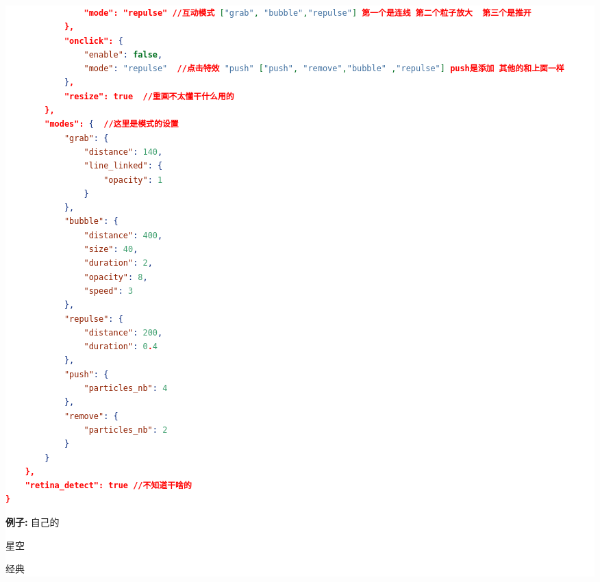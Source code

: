 ```json
                "mode": "repulse" //互动模式 ["grab", "bubble","repulse"] 第一个是连线 第二个粒子放大  第三个是推开
            },
            "onclick": {
                "enable": false,
                "mode": "repulse"  //点击特效 "push" ["push", "remove","bubble" ,"repulse"] push是添加 其他的和上面一样
            },
            "resize": true  //重画不太懂干什么用的
        },
        "modes": {  //这里是模式的设置
            "grab": {
                "distance": 140,
                "line_linked": {
                    "opacity": 1
                }
            },
            "bubble": {
                "distance": 400,
                "size": 40,
                "duration": 2,
                "opacity": 8,
                "speed": 3
            },
            "repulse": {
                "distance": 200,
                "duration": 0.4
            },
            "push": {
                "particles_nb": 4
            },
            "remove": {
                "particles_nb": 2
            }
        }
    },
    "retina_detect": true //不知道干啥的
}
```


**例子:**
自己的
<iframe width="100%" height="450" src="https://code.hcharts.cn/test123/rUMngq/share/result,js,html,css" allowfullscreen="allowfullscreen" frameborder="0"></iframe>

星空
<iframe width="100%" height="450" src="https://code.hcharts.cn/test123/rUMngq/2/share/result,js,html,css" allowfullscreen="allowfullscreen" frameborder="0"></iframe>

经典
<iframe width="100%" height="450" src="https://code.hcharts.cn/test123/rUMngq/1/share/result,js,html,css" allowfullscreen="allowfullscreen" frameborder="0"></iframe>

